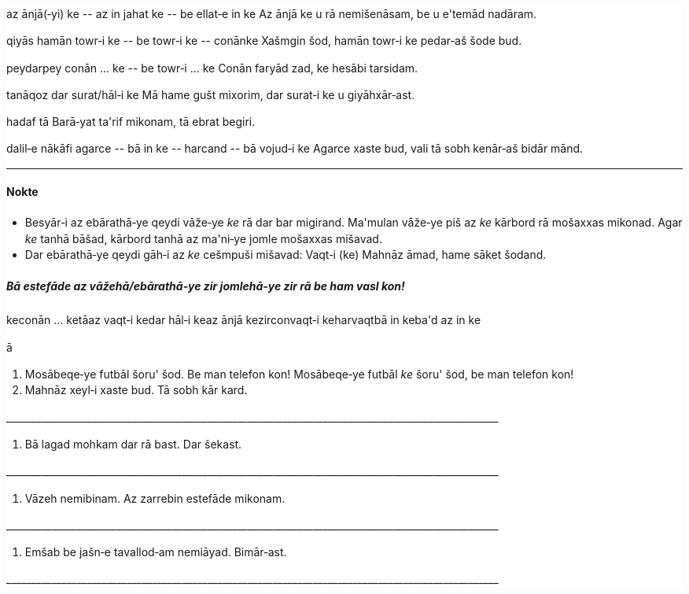   az ānjā(‐yi) ke -- az in jahat ke -- be ellat‐e in ke   Az ānjā ke u rā nemišenāsam, be u e'temād nadāram.   
                                                                                                               
                                                                                                               
  qiyās                                                   hamān towr‐i ke -- be towr‐i ke -- conānke           Xašmgin šod, hamān towr‐i ke pedar‐aš šode bud.
                                                                                                               
  peydarpey                                               conān \... ke -- be towr‐i \... ke                   Conān faryād zad, ke hesābi tarsidam.
                                                                                                               
  tanāqoz                                                 dar surat/hāl‐i ke                                   Mā hame gušt mixorim, dar surat‐i ke u giyāhxār‐ast.
                                                                                                               
  hadaf                                                   tā                                                   Barā‐yat ta'rif mikonam, tā ebrat begiri.
                                                                                                               
  dalil‐e nākāfi                                          agarce -- bā in ke -- harcand -- bā vojud‐i ke       Agarce xaste bud, vali tā sobh kenār‐aš bidār mānd.
  ------------------------------------------------------- ---------------------------------------------------- ------------------------------------------------------

#### Nokte

-   Besyār‐i az ebārathā‐ye qeydi vāže‐ye *ke* rā dar bar migirand.
    Ma'mulan vāže‐ye piš az *ke* kārbord rā mošaxxas mikonad. Agar *ke*
    tanhā bāšad, kārbord tanhā az ma'ni‐ye jomle mošaxxas mišavad.
-   Dar ebārathā‐ye qeydi gāh‐i az *ke* cešmpuši mišavad: Vaqt‐i (ke)
    Mahnāz āmad, hame sāket šodand.

##### Bā estefāde az vāžehā/ebārathā‐ye zir jomlehā‐ye zir rā be ham vasl kon!

keconān \... ketāaz vaqt‐i kedar hāl‐i keaz ānjā kezirconvaqt‐i
keharvaqtbā in keba'd az in ke

ā

1.  Mosābeqe‐ye futbāl šoru' šod. Be man telefon kon! Mosābeqe‐ye futbāl
    *ke* šoru' šod, be man telefon kon!
2.  Mahnāz xeyl‐i xaste bud. Tā sobh kār kard.

\_\_\_\_\_\_\_\_\_\_\_\_\_\_\_\_\_\_\_\_\_\_\_\_\_\_\_\_\_\_\_\_\_\_\_\_\_\_\_\_\_\_\_\_\_\_\_\_\_\_\_\_\_\_\_\_\_\_\_\_\_\_\_\_\_\_\_\_\_\_\_\_\_\_\_\_\_\_\_\_\_\_\_\_\_\_\_\_\_\_\_\_\_\_\_\_\_\_

1.  Bā lagad mohkam dar rā bast. Dar šekast.

\_\_\_\_\_\_\_\_\_\_\_\_\_\_\_\_\_\_\_\_\_\_\_\_\_\_\_\_\_\_\_\_\_\_\_\_\_\_\_\_\_\_\_\_\_\_\_\_\_\_\_\_\_\_\_\_\_\_\_\_\_\_\_\_\_\_\_\_\_\_\_\_\_\_\_\_\_\_\_\_\_\_\_\_\_\_\_\_\_\_\_\_\_\_\_\_\_\_

1.  Vāzeh nemibinam. Az zarrebin estefāde mikonam.

\_\_\_\_\_\_\_\_\_\_\_\_\_\_\_\_\_\_\_\_\_\_\_\_\_\_\_\_\_\_\_\_\_\_\_\_\_\_\_\_\_\_\_\_\_\_\_\_\_\_\_\_\_\_\_\_\_\_\_\_\_\_\_\_\_\_\_\_\_\_\_\_\_\_\_\_\_\_\_\_\_\_\_\_\_\_\_\_\_\_\_\_\_\_\_\_\_\_

1.  Emšab be jašn‐e tavallod‐am nemiāyad. Bimār‐ast.

\_\_\_\_\_\_\_\_\_\_\_\_\_\_\_\_\_\_\_\_\_\_\_\_\_\_\_\_\_\_\_\_\_\_\_\_\_\_\_\_\_\_\_\_\_\_\_\_\_\_\_\_\_\_\_\_\_\_\_\_\_\_\_\_\_\_\_\_\_\_\_\_\_\_\_\_\_\_\_\_\_\_\_\_\_\_\_\_\_\_\_\_\_\_\_\_\_\_
